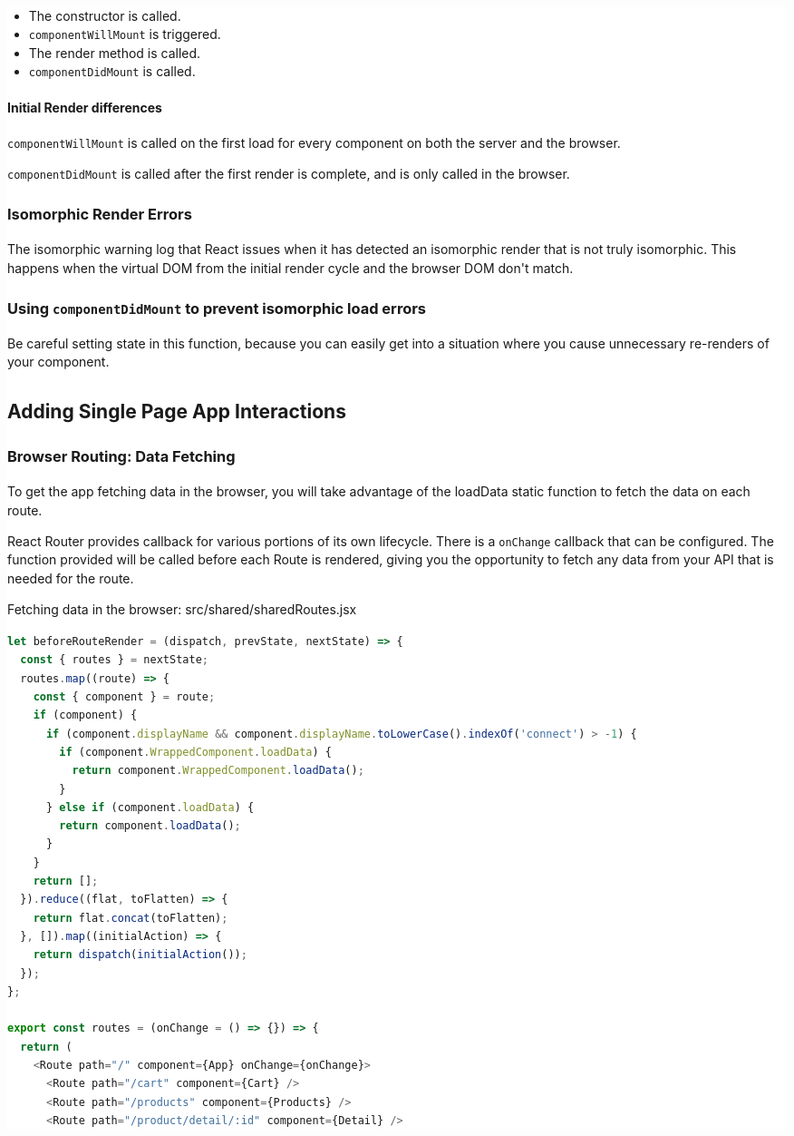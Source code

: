 * The constructor is called.
* `componentWillMount` is triggered.
* The render method is called.
* `componentDidMount` is called.

#### Initial Render differences

`componentWillMount` is called on the first load for every component on both the server and the browser.

`componentDidMount` is called after the first render is complete, and is only called in the browser.

### Isomorphic Render Errors

The isomorphic warning log that React issues when it has detected an isomorphic render that is not truly isomorphic.
This happens when the virtual DOM from the initial render cycle and the browser DOM don't match.

### Using `componentDidMount` to prevent isomorphic load errors

Be careful setting state in this function, because you can easily get into a situation where you cause unnecessary re-renders of your component.

## Adding Single Page App Interactions

### Browser Routing: Data Fetching

To get the app fetching data in the browser, you will take advantage of the loadData static function to fetch the data on each route.

React Router provides callback for various portions of its own lifecycle.
There is a `onChange` callback that can be configured.
The function provided will be called before each Route is rendered, giving you the opportunity to fetch any data from your API that is needed for the route.

Fetching data in the browser: src/shared/sharedRoutes.jsx
```javascript
let beforeRouteRender = (dispatch, prevState, nextState) => {
  const { routes } = nextState;
  routes.map((route) => {
    const { component } = route;
    if (component) {
      if (component.displayName && component.displayName.toLowerCase().indexOf('connect') > -1) {
        if (component.WrappedComponent.loadData) {
          return component.WrappedComponent.loadData();
        }
      } else if (component.loadData) {
        return component.loadData();
      }
    }
    return [];
  }).reduce((flat, toFlatten) => {
    return flat.concat(toFlatten);
  }, []).map((initialAction) => {
    return dispatch(initialAction());
  });
};

export const routes = (onChange = () => {}) => {
  return (
    <Route path="/" component={App} onChange={onChange}>
      <Route path="/cart" component={Cart} />
      <Route path="/products" component={Products} />
      <Route path="/product/detail/:id" component={Detail} />
```